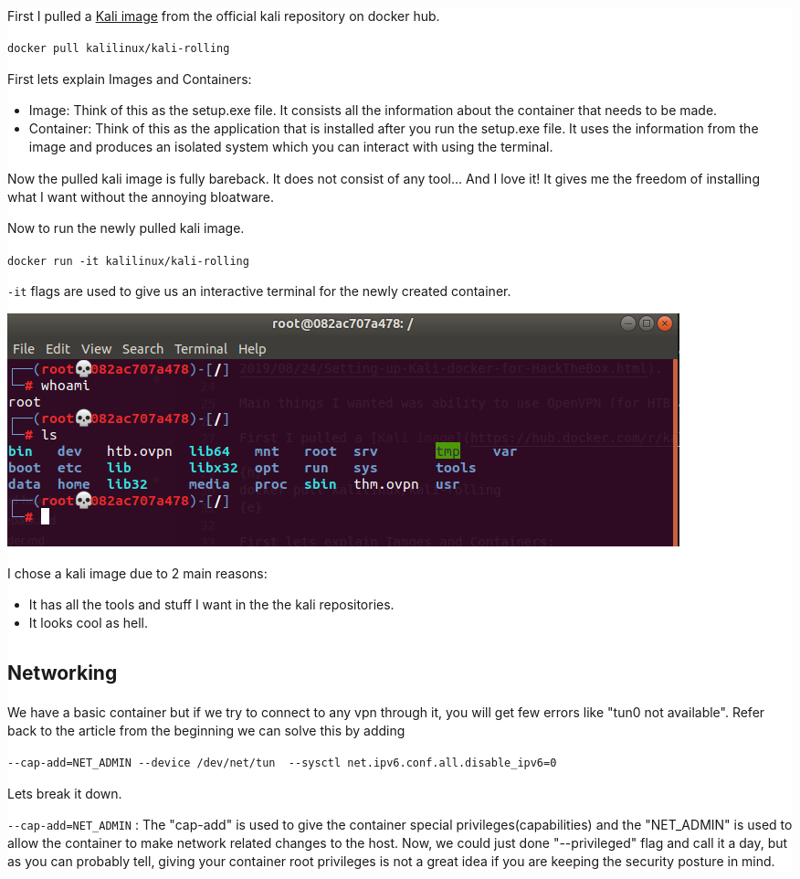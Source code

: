 First I pulled a [Kali image](https://hub.docker.com/r/kalilinux/kali-rolling) from the official kali repository on docker hub.

```
docker pull kalilinux/kali-rolling
```

First lets explain Images and Containers: 
- Image: Think of this as the setup.exe file. It consists all the information about the container that needs to be made.
- Container: Think of this as the application that is installed after you run the setup.exe file. It uses the information from the image and produces an isolated system which you can interact with using the terminal.

Now the pulled kali image is fully bareback. It does not consist of any tool... And I love it! It gives me the freedom of installing what I want without the annoying bloatware. 

Now to run the newly pulled kali image.

```
docker run -it kalilinux/kali-rolling
```

`-it` flags are used to give us an interactive terminal for the newly created container.

<img src="/images/docker/term.png">

I chose a kali image due to 2 main reasons:
- It has all the tools and stuff I want in the the kali repositories.
- It looks cool as hell.

## Networking

We have a basic container but if we try to connect to any vpn through it, you will get few errors like "tun0 not available". Refer back to the article from the beginning we can solve this by adding 

```
--cap-add=NET_ADMIN --device /dev/net/tun  --sysctl net.ipv6.conf.all.disable_ipv6=0
```

Lets break it down.

`--cap-add=NET_ADMIN` : The "cap-add" is used to give the container special privileges(capabilities) and the "NET_ADMIN" is used to allow the container to make network related changes to the host. Now, we could just done "--privileged" flag and call it a day, but as you can probably tell, giving your container root privileges is not a great idea if you are keeping the security posture in mind.

